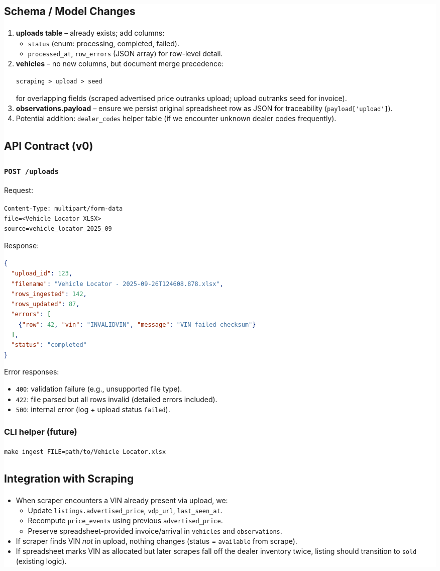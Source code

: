 ## Schema / Model Changes
1. **uploads table** – already exists; add columns:
   - `status` (enum: processing, completed, failed).
   - `processed_at`, `row_errors` (JSON array) for row-level detail.
2. **vehicles** – no new columns, but document merge precedence:
   ```
   scraping > upload > seed
   ```
   for overlapping fields (scraped advertised price outranks upload; upload outranks seed for invoice).
3. **observations.payload** – ensure we persist original spreadsheet row as JSON for traceability (`payload['upload']`).
4. Potential addition: `dealer_codes` helper table (if we encounter unknown dealer codes frequently).

## API Contract (v0)
### `POST /uploads`
Request:
```
Content-Type: multipart/form-data
file=<Vehicle Locator XLSX>
source=vehicle_locator_2025_09
```
Response:
```json
{
  "upload_id": 123,
  "filename": "Vehicle Locator - 2025-09-26T124608.878.xlsx",
  "rows_ingested": 142,
  "rows_updated": 87,
  "errors": [
    {"row": 42, "vin": "INVALIDVIN", "message": "VIN failed checksum"}
  ],
  "status": "completed"
}
```
Error responses:
- `400`: validation failure (e.g., unsupported file type).
- `422`: file parsed but all rows invalid (detailed errors included).
- `500`: internal error (log + upload status `failed`).

### CLI helper (future)
```
make ingest FILE=path/to/Vehicle Locator.xlsx
```

## Integration with Scraping
- When scraper encounters a VIN already present via upload, we:
  - Update `listings.advertised_price`, `vdp_url`, `last_seen_at`.
  - Recompute `price_events` using previous `advertised_price`.
  - Preserve spreadsheet-provided invoice/arrival in `vehicles` and `observations`.
- If scraper finds VIN *not* in upload, nothing changes (status = `available` from scrape).
- If spreadsheet marks VIN as allocated but later scrapes fall off the dealer inventory twice, listing should transition to `sold` (existing logic).
